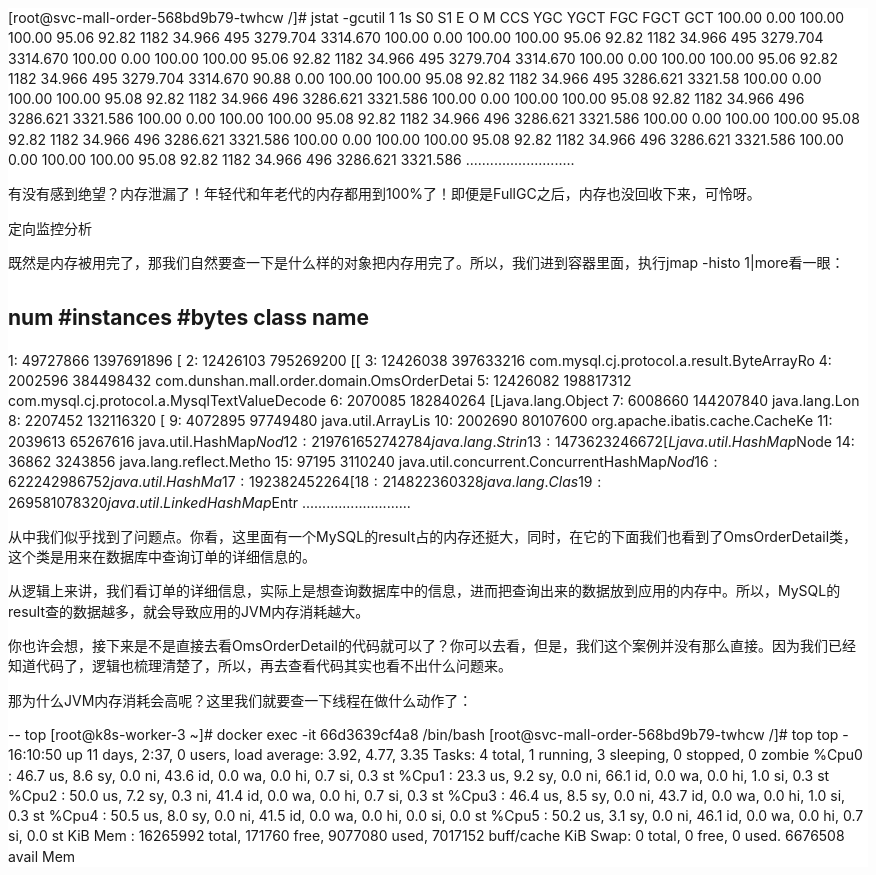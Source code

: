 [root@svc-mall-order-568bd9b79-twhcw /]# jstat -gcutil 1 1s
  S0     S1     E      O      M     CCS    YGC     YGCT    FGC    FGCT     GCT
100.00   0.00 100.00 100.00  95.06  92.82   1182   34.966   495 3279.704 3314.670
100.00   0.00 100.00 100.00  95.06  92.82   1182   34.966   495 3279.704 3314.670
100.00   0.00 100.00 100.00  95.06  92.82   1182   34.966   495 3279.704 3314.670
100.00   0.00 100.00 100.00  95.06  92.82   1182   34.966   495 3279.704 3314.670
 90.88   0.00 100.00 100.00  95.08  92.82   1182   34.966   495 3286.621 3321.58
100.00   0.00 100.00 100.00  95.08  92.82   1182   34.966   496 3286.621 3321.586
100.00   0.00 100.00 100.00  95.08  92.82   1182   34.966   496 3286.621 3321.586
100.00   0.00 100.00 100.00  95.08  92.82   1182   34.966   496 3286.621 3321.586
100.00   0.00 100.00 100.00  95.08  92.82   1182   34.966   496 3286.621 3321.586
100.00   0.00 100.00 100.00  95.08  92.82   1182   34.966   496 3286.621 3321.586
100.00   0.00 100.00 100.00  95.08  92.82   1182   34.966   496 3286.621 3321.586
...........................


有没有感到绝望？内存泄漏了！年轻代和年老代的内存都用到100%了！即便是FullGC之后，内存也没回收下来，可怜呀。

定向监控分析

既然是内存被用完了，那我们自然要查一下是什么样的对象把内存用完了。所以，我们进到容器里面，执行jmap -histo 1|more看一眼：

num     #instances         #bytes  class name
----------------------------------------------
   1:      49727866     1397691896  [
   2:      12426103      795269200  [[
   3:      12426038      397633216  com.mysql.cj.protocol.a.result.ByteArrayRo
   4:       2002596      384498432  com.dunshan.mall.order.domain.OmsOrderDetai
   5:      12426082      198817312  com.mysql.cj.protocol.a.MysqlTextValueDecode
   6:       2070085      182840264  [Ljava.lang.Object
   7:       6008660      144207840  java.lang.Lon
   8:       2207452      132116320  [
   9:       4072895       97749480  java.util.ArrayLis
  10:       2002690       80107600  org.apache.ibatis.cache.CacheKe
  11:       2039613       65267616  java.util.HashMap$Nod
  12:       2197616       52742784  java.lang.Strin
  13:         14736       23246672  [Ljava.util.HashMap$Node
  14:         36862        3243856  java.lang.reflect.Metho
  15:         97195        3110240  java.util.concurrent.ConcurrentHashMap$Nod
  16:         62224        2986752  java.util.HashMa
  17:         19238        2452264  [
  18:         21482        2360328  java.lang.Clas
  19:         26958        1078320  java.util.LinkedHashMap$Entr
...........................


从中我们似乎找到了问题点。你看，这里面有一个MySQL的result占的内存还挺大，同时，在它的下面我们也看到了OmsOrderDetail类，这个类是用来在数据库中查询订单的详细信息的。

从逻辑上来讲，我们看订单的详细信息，实际上是想查询数据库中的信息，进而把查询出来的数据放到应用的内存中。所以，MySQL的result查的数据越多，就会导致应用的JVM内存消耗越大。

你也许会想，接下来是不是直接去看OmsOrderDetail的代码就可以了？你可以去看，但是，我们这个案例并没有那么直接。因为我们已经知道代码了，逻辑也梳理清楚了，所以，再去查看代码其实也看不出什么问题来。

那为什么JVM内存消耗会高呢？这里我们就要查一下线程在做什么动作了：

-- top
[root@k8s-worker-3 ~]# docker exec -it 66d3639cf4a8 /bin/bash
[root@svc-mall-order-568bd9b79-twhcw /]# top
top - 16:10:50 up 11 days,  2:37,  0 users,  load average: 3.92, 4.77, 3.35
Tasks:   4 total,   1 running,   3 sleeping,   0 stopped,   0 zombie
%Cpu0  : 46.7 us,  8.6 sy,  0.0 ni, 43.6 id,  0.0 wa,  0.0 hi,  0.7 si,  0.3 st
%Cpu1  : 23.3 us,  9.2 sy,  0.0 ni, 66.1 id,  0.0 wa,  0.0 hi,  1.0 si,  0.3 st
%Cpu2  : 50.0 us,  7.2 sy,  0.3 ni, 41.4 id,  0.0 wa,  0.0 hi,  0.7 si,  0.3 st
%Cpu3  : 46.4 us,  8.5 sy,  0.0 ni, 43.7 id,  0.0 wa,  0.0 hi,  1.0 si,  0.3 st
%Cpu4  : 50.5 us,  8.0 sy,  0.0 ni, 41.5 id,  0.0 wa,  0.0 hi,  0.0 si,  0.0 st
%Cpu5  : 50.2 us,  3.1 sy,  0.0 ni, 46.1 id,  0.0 wa,  0.0 hi,  0.7 si,  0.0 st
KiB Mem : 16265992 total,   171760 free,  9077080 used,  7017152 buff/cache
KiB Swap:        0 total,        0 free,        0 used.  6676508 avail Mem 
